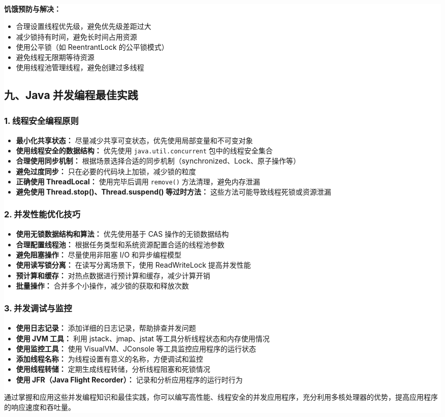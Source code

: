 **饥饿预防与解决：**
- 合理设置线程优先级，避免优先级差距过大
- 减少锁持有时间，避免长时间占用资源
- 使用公平锁（如 ReentrantLock 的公平锁模式）
- 避免线程无限期等待资源
- 使用线程池管理线程，避免创建过多线程

## 九、Java 并发编程最佳实践

### 1. 线程安全编程原则

- **最小化共享状态：** 尽量减少共享可变状态，优先使用局部变量和不可变对象
- **使用线程安全的数据结构：** 优先使用 `java.util.concurrent` 包中的线程安全集合
- **合理使用同步机制：** 根据场景选择合适的同步机制（synchronized、Lock、原子操作等）
- **避免过度同步：** 只在必要的代码块上加锁，减少锁的粒度
- **正确使用 ThreadLocal：** 使用完毕后调用 `remove()` 方法清理，避免内存泄漏
- **避免使用 Thread.stop()、Thread.suspend() 等过时方法：** 这些方法可能导致线程死锁或资源泄漏

### 2. 并发性能优化技巧

- **使用无锁数据结构和算法：** 优先使用基于 CAS 操作的无锁数据结构
- **合理配置线程池：** 根据任务类型和系统资源配置合适的线程池参数
- **避免阻塞操作：** 尽量使用非阻塞 I/O 和异步编程模型
- **使用读写锁分离：** 在读写分离场景下，使用 ReadWriteLock 提高并发性能
- **预计算和缓存：** 对热点数据进行预计算和缓存，减少计算开销
- **批量操作：** 合并多个小操作，减少锁的获取和释放次数

### 3. 并发调试与监控

- **使用日志记录：** 添加详细的日志记录，帮助排查并发问题
- **使用 JVM 工具：** 利用 jstack、jmap、jstat 等工具分析线程状态和内存使用情况
- **使用监控工具：** 使用 VisualVM、JConsole 等工具监控应用程序的运行状态
- **添加线程名称：** 为线程设置有意义的名称，方便调试和监控
- **使用线程转储：** 定期生成线程转储，分析线程阻塞和死锁情况
- **使用 JFR（Java Flight Recorder）：** 记录和分析应用程序的运行时行为

通过掌握和应用这些并发编程知识和最佳实践，你可以编写高性能、线程安全的并发应用程序，充分利用多核处理器的优势，提高应用程序的响应速度和吞吐量。